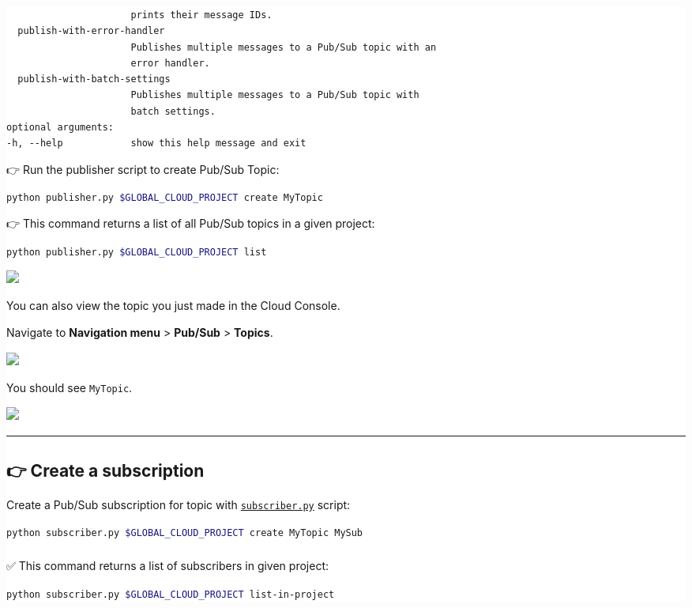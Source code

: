 ```plain
                      prints their message IDs.
  publish-with-error-handler
                      Publishes multiple messages to a Pub/Sub topic with an
                      error handler.
  publish-with-batch-settings
                      Publishes multiple messages to a Pub/Sub topic with
                      batch settings.
optional arguments:
-h, --help            show this help message and exit
```



👉 Run the publisher script to create Pub/Sub Topic:

```bash
python publisher.py $GLOBAL_CLOUD_PROJECT create MyTopic
```



👉 This command returns a list of all Pub/Sub topics in a given project:

```bash
python publisher.py $GLOBAL_CLOUD_PROJECT list
```



![](https://t4668229.p.clickup-attachments.com/t4668229/4e2e86ba-ac7d-45a2-ab6b-b5198db37e8f/image.png)



You can also view the topic you just made in the Cloud Console.

Navigate to **Navigation menu** > **Pub/Sub** > **Topics**.

![](https://cdn.qwiklabs.com/%2BOe9PeVxmoke4%2F38la7GFatJpnmtCWu9jQw1kiJUuJA%3D)



You should see `MyTopic`.

![](https://cdn.qwiklabs.com/9B%2BZPgLBxWXokZDwYuPnAt%2FowY36uKcQ1BNvyvAkxxk%3D)



---

👉 **Create a subscription**
----------------------------

Create a Pub/Sub subscription for topic with [`subscriber.py`](http://subscriber.py) script:

```bash
python subscriber.py $GLOBAL_CLOUD_PROJECT create MyTopic MySub
```

###   

✅ This command returns a list of subscribers in given project:

```bash
python subscriber.py $GLOBAL_CLOUD_PROJECT list-in-project
```
